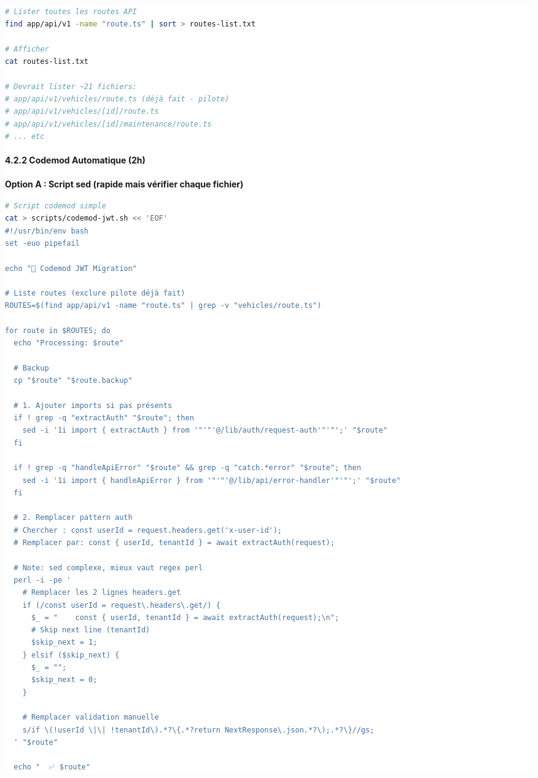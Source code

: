 ```bash
# Lister toutes les routes API
find app/api/v1 -name "route.ts" | sort > routes-list.txt

# Afficher
cat routes-list.txt

# Devrait lister ~21 fichiers:
# app/api/v1/vehicles/route.ts (déjà fait - pilote)
# app/api/v1/vehicles/[id]/route.ts
# app/api/v1/vehicles/[id]/maintenance/route.ts
# ... etc
```

#### 4.2.2 Codemod Automatique (2h)

**Option A : Script sed (rapide mais vérifier chaque fichier)**

```bash
# Script codemod simple
cat > scripts/codemod-jwt.sh << 'EOF'
#!/usr/bin/env bash
set -euo pipefail

echo "🔄 Codemod JWT Migration"

# Liste routes (exclure pilote déjà fait)
ROUTES=$(find app/api/v1 -name "route.ts" | grep -v "vehicles/route.ts")

for route in $ROUTES; do
  echo "Processing: $route"
  
  # Backup
  cp "$route" "$route.backup"
  
  # 1. Ajouter imports si pas présents
  if ! grep -q "extractAuth" "$route"; then
    sed -i '1i import { extractAuth } from '"'"'@/lib/auth/request-auth'"'"';' "$route"
  fi
  
  if ! grep -q "handleApiError" "$route" && grep -q "catch.*error" "$route"; then
    sed -i '1i import { handleApiError } from '"'"'@/lib/api/error-handler'"'"';' "$route"
  fi
  
  # 2. Remplacer pattern auth
  # Chercher : const userId = request.headers.get('x-user-id');
  # Remplacer par: const { userId, tenantId } = await extractAuth(request);
  
  # Note: sed complexe, mieux vaut regex perl
  perl -i -pe '
    # Remplacer les 2 lignes headers.get
    if (/const userId = request\.headers\.get/) {
      $_ = "    const { userId, tenantId } = await extractAuth(request);\n";
      # Skip next line (tenantId)
      $skip_next = 1;
    } elsif ($skip_next) {
      $_ = "";
      $skip_next = 0;
    }
    
    # Remplacer validation manuelle
    s/if \(!userId \|\| !tenantId\).*?\{.*?return NextResponse\.json.*?\);.*?\}//gs;
  ' "$route"
  
  echo "  ✅ $route"
```

[1.0.0]: https://github.com/yourorg/fleetcore/compare/v0.9.0...v1.0.0
[0.9.0]: https://github.com/yourorg/fleetcore/releases/tag/v0.9.0
